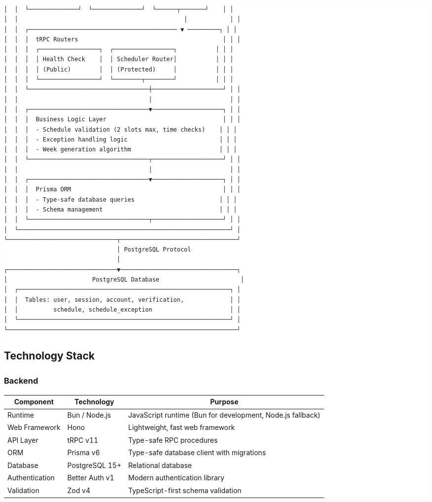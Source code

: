 ```
│  │  └──────────────┘  └──────────────┘  └──────┬───────┘    │ │
│  │                                               │            │ │
│  │  ┌────────────────────────────────────────── ▼ ─────────┐ │ │
│  │  │  tRPC Routers                                         │ │ │
│  │  │  ┌─────────────────┐  ┌─────────────────┐           │ │ │
│  │  │  │ Health Check    │  │ Scheduler Router│           │ │ │
│  │  │  │ (Public)        │  │ (Protected)     │           │ │ │
│  │  │  └─────────────────┘  └────────┬────────┘           │ │ │
│  │  └──────────────────────────────────┼────────────────────┘ │ │
│  │                                     │                      │ │
│  │  ┌──────────────────────────────────▼────────────────────┐ │ │
│  │  │  Business Logic Layer                                 │ │ │
│  │  │  - Schedule validation (2 slots max, time checks)    │ │ │
│  │  │  - Exception handling logic                          │ │ │
│  │  │  - Week generation algorithm                         │ │ │
│  │  └──────────────────────────────────┬────────────────────┘ │ │
│  │                                     │                      │ │
│  │  ┌──────────────────────────────────▼────────────────────┐ │ │
│  │  │  Prisma ORM                                           │ │ │
│  │  │  - Type-safe database queries                        │ │ │
│  │  │  - Schema management                                 │ │ │
│  │  └──────────────────────────────────┬────────────────────┘ │ │
│  └────────────────────────────────────────────────────────────┘ │
└───────────────────────────────┬─────────────────────────────────┘
                                │ PostgreSQL Protocol
                                │
┌───────────────────────────────▼─────────────────────────────────┐
│                        PostgreSQL Database                       │
│  ┌────────────────────────────────────────────────────────────┐ │
│  │  Tables: user, session, account, verification,             │ │
│  │          schedule, schedule_exception                      │ │
│  └────────────────────────────────────────────────────────────┘ │
└─────────────────────────────────────────────────────────────────┘
```

## Technology Stack

### Backend

| Component | Technology | Purpose |
|-----------|-----------|---------|
| Runtime | Bun / Node.js | JavaScript runtime (Bun for development, Node.js fallback) |
| Web Framework | Hono | Lightweight, fast web framework |
| API Layer | tRPC v11 | Type-safe RPC procedures |
| ORM | Prisma v6 | Type-safe database client with migrations |
| Database | PostgreSQL 15+ | Relational database |
| Authentication | Better Auth v1 | Modern authentication library |
| Validation | Zod v4 | TypeScript-first schema validation |
